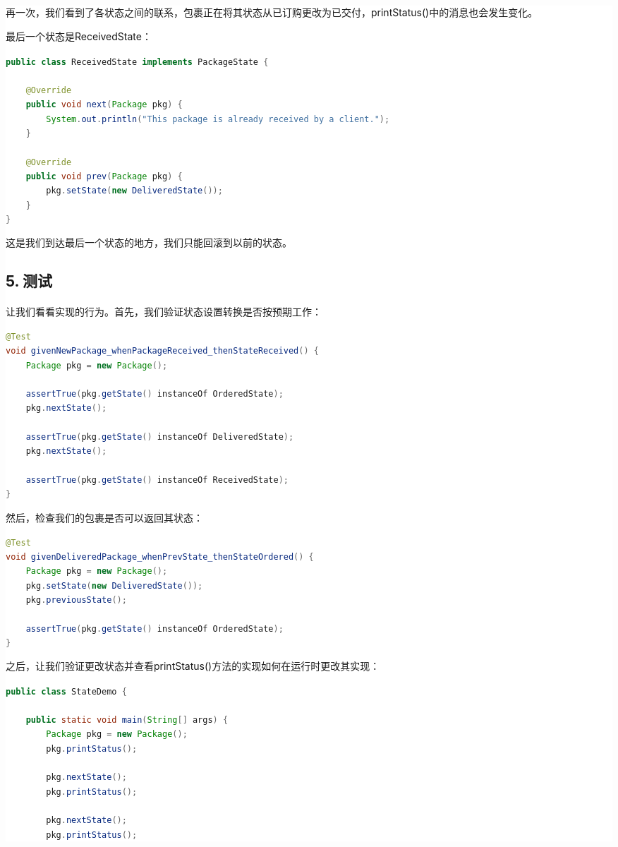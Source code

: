 再一次，我们看到了各状态之间的联系，包裹正在将其状态从已订购更改为已交付，printStatus()中的消息也会发生变化。

最后一个状态是ReceivedState：

```java
public class ReceivedState implements PackageState {

    @Override
    public void next(Package pkg) {
        System.out.println("This package is already received by a client.");
    }

    @Override
    public void prev(Package pkg) {
        pkg.setState(new DeliveredState());
    }
}
```

这是我们到达最后一个状态的地方，我们只能回滚到以前的状态。

## 5. 测试

让我们看看实现的行为。首先，我们验证状态设置转换是否按预期工作：

```java
@Test
void givenNewPackage_whenPackageReceived_thenStateReceived() {
    Package pkg = new Package();

    assertTrue(pkg.getState() instanceOf OrderedState);
    pkg.nextState();

    assertTrue(pkg.getState() instanceOf DeliveredState);
    pkg.nextState();

    assertTrue(pkg.getState() instanceOf ReceivedState);
}
```

然后，检查我们的包裹是否可以返回其状态：

```java
@Test
void givenDeliveredPackage_whenPrevState_thenStateOrdered() {
    Package pkg = new Package();
    pkg.setState(new DeliveredState());
    pkg.previousState();

    assertTrue(pkg.getState() instanceOf OrderedState);
}
```

之后，让我们验证更改状态并查看printStatus()方法的实现如何在运行时更改其实现：

```java
public class StateDemo {

    public static void main(String[] args) {
        Package pkg = new Package();
        pkg.printStatus();

        pkg.nextState();
        pkg.printStatus();

        pkg.nextState();
        pkg.printStatus();

```